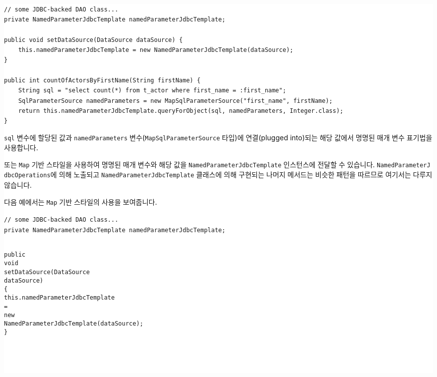 <pre><code class="language-java"><span class="token comment">// some JDBC-backed DAO class...</span>
<span class="token keyword">private</span> <span class="token class-name">NamedParameterJdbcTemplate</span> namedParameterJdbcTemplate<span class="token punctuation">;</span>

<span class="token keyword">public</span> <span class="token keyword">void</span> <span class="token function">setDataSource</span><span class="token punctuation">(</span><span class="token class-name">DataSource</span> dataSource<span class="token punctuation">)</span> <span class="token punctuation">{</span>
	<span class="token keyword">this</span><span class="token punctuation">.</span>namedParameterJdbcTemplate <span class="token operator">=</span> <span class="token keyword">new</span> <span class="token class-name">NamedParameterJdbcTemplate</span><span class="token punctuation">(</span>dataSource<span class="token punctuation">)</span><span class="token punctuation">;</span>
<span class="token punctuation">}</span>

<span class="token keyword">public</span> <span class="token keyword">int</span> <span class="token function">countOfActorsByFirstName</span><span class="token punctuation">(</span><span class="token class-name">String</span> firstName<span class="token punctuation">)</span> <span class="token punctuation">{</span>
	<span class="token class-name">String</span> sql <span class="token operator">=</span> <span class="token string">"select count(*) from t_actor where first_name = :first_name"</span><span class="token punctuation">;</span>
	<span class="token class-name">SqlParameterSource</span> namedParameters <span class="token operator">=</span> <span class="token keyword">new</span> <span class="token class-name">MapSqlParameterSource</span><span class="token punctuation">(</span><span class="token string">"first_name"</span><span class="token punctuation">,</span> firstName<span class="token punctuation">)</span><span class="token punctuation">;</span>
	<span class="token keyword">return</span> <span class="token keyword">this</span><span class="token punctuation">.</span>namedParameterJdbcTemplate<span class="token punctuation">.</span><span class="token function">queryForObject</span><span class="token punctuation">(</span>sql<span class="token punctuation">,</span> namedParameters<span class="token punctuation">,</span> <span class="token class-name">Integer</span><span class="token punctuation">.</span><span class="token keyword">class</span><span class="token punctuation">)</span><span class="token punctuation">;</span>
<span class="token punctuation">}</span></code></pre>
<p><code>sql</code> 변수에 할당된 값과 <code>namedParameters</code> 변수(<code>MapSqlParameterSource</code> 타입)에 연결(plugged into)되는 해당 값에서 명명된 매개 변수 표기법을 사용합니다.</p>
<p>또는 <code>Map</code> 기반 스타일을 사용하여 명명된 매개 변수와 해당 값을 <code>NamedParameterJdbcTemplate</code> 인스턴스에 전달할 수 있습니다. <code>NamedParameterJdbcOperations</code>에 의해 노출되고 <code>NamedParameterJdbcTemplate</code> 클래스에 의해 구현되는 나머지 메서드는 비슷한 패턴을 따르므로 여기서는 다루지 않습니다.</p>
<p>다음 예에서는 <code>Map</code> 기반 스타일의 사용을 보여줍니다.</p>
<pre><code class="language-java"><span class="token comment">// some JDBC-backed DAO class...</span>
<span class="token keyword">private</span> <span class="token class-name">NamedParameterJdbcTemplate</span> namedParameterJdbcTemplate<span class="token punctuation">;</span>

<span class="token keyword">public</span> <span class="token keyword">void</span> <span class="token function">setDataSource</span><span class="token punctuation">(</span><span class="token class-name">DataSource</span> dataSource<span class="token punctuation">)</span> <span class="token punctuation">{</span>
	<span class="token keyword">this</span><span class="token punctuation">.</span>namedParameterJdbcTemplate <span class="token operator">=</span> <span class="token keyword">new</span> <span class="token class-name">NamedParameterJdbcTemplate</span><span class="token punctuation">(</span>dataSource<span class="token punctuation">)</span><span class="token punctuation">;</span>
<span class="token punctuation">}</span>
